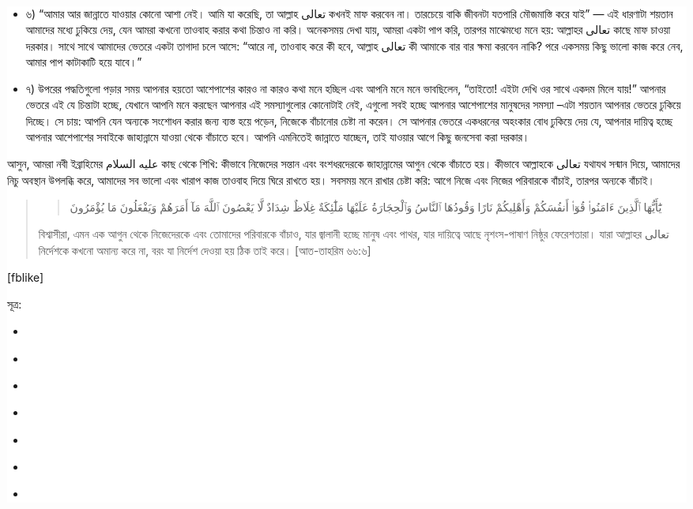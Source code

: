 	
  * ৬) “আমার আর জান্নাতে যাওয়ার কোনো আশা নেই। আমি যা করেছি, তা আল্লাহ تعالى কখনই মাফ করবেন না। তারচেয়ে বাকি জীবনটা যতপারি মৌজমাস্তি করে যাই” — এই ধারণাটা শয়তান আমাদের মধ্যে ঢুকিয়ে দেয়, যেন আমরা কখনো তাওবাহ করার কথা চিন্তাও না করি। অনেকসময় দেখা যায়, আমরা একটা পাপ করি, তারপর মাঝেমধ্যে মনে হয়: আল্লাহর تعالى কাছে মাফ চাওয়া দরকার। সাথে সাথে আমাদের ভেতরে একটা তাগাদা চলে আসে: “আরে না, তাওবাহ করে কী হবে, আল্লাহ تعالى কী আমাকে বার বার ক্ষমা করবেন নাকি? পরে একসময় কিছু ভালো কাজ করে নেব, আমার পাপ কাটাকাটি হয়ে যাবে।”

	
  * ৭) উপরের পদ্ধতিগুলো পড়ার সময় আপনার হয়তো আশেপাশের কারও না কারও কথা মনে হচ্ছিল এবং আপনি মনে মনে ভাবছিলেন, “তাইতো! এইটা দেখি ওর সাথে একদম মিলে যায়!” আপনার ভেতরে এই যে চিন্তাটা হচ্ছে, যেখানে আপনি মনে করছেন আপনার এই সমস্যাগুলোর কোনোটাই নেই, এগুলো সবই হচ্ছে আপনার আশেপাশের মানুষদের সমস্যা –এটা শয়তান আপনার ভেতরে ঢুকিয়ে দিচ্ছে। সে চায়: আপনি যেন অন্যকে সংশোধন করার জন্য ব্যস্ত হয়ে পড়েন, নিজেকে বাঁচানোর চেষ্টা না করেন। সে আপনার ভেতরে একধরনের অহংকার বোধ ঢুকিয়ে দেয় যে, আপনার দায়িত্ব হচ্ছে আপনার আশেপাশের সবাইকে জাহান্নামে যাওয়া থেকে বাঁচাতে হবে। আপনি এমনিতেই জান্নাতে যাচ্ছেন, তাই যাওয়ার আগে কিছু জনসেবা করা দরকার।


আসুন, আমরা নবী ইব্রাহিমের عليه السلام কাছ থেকে শিখি: কীভাবে নিজেদের সন্তান এবং বংশধরদেরকে জাহান্নামের আগুন থেকে বাঁচাতে হয়। কীভাবে আল্লাহকে تعالى যথাযথ সন্মান দিয়ে, আমাদের নিচু অবস্থান উপলব্ধি করে, আমাদের সব ভালো এবং খারাপ কাজ তাওবাহ দিয়ে ঘিরে রাখতে হয়। সবসময় মনে রাখার চেষ্টা করি: আগে নিজে এবং নিজের পরিবারকে বাঁচাই, তারপর অন্যকে বাঁচাই।


<blockquote>

> 
> يَٰٓأَيُّهَا ٱلَّذِينَ ءَامَنُوا۟ قُوٓا۟ أَنفُسَكُمْ وَأَهْلِيكُمْ نَارًا وَقُودُهَا ٱلنَّاسُ وَٱلْحِجَارَةُ عَلَيْهَا مَلَٰٓئِكَةٌ غِلَاظٌ شِدَادٌ لَّا يَعْصُونَ ٱللَّهَ مَآ أَمَرَهُمْ وَيَفْعَلُونَ مَا يُؤْمَرُونَ
> 
> 
বিশ্বাসীরা, এমন এক আগুন থেকে নিজেদেরকে এবং তোমাদের পরিবারকে বাঁচাও, যার জ্বালানী হচ্ছে মানুষ এবং পাথর, যার দায়িত্বে আছে নৃশংস-পাষাণ নিষ্ঠুর ফেরেশতারা। যারা আল্লাহর تعالى নির্দেশকে কখনো অমান্য করে না, বরং যা নির্দেশ দেওয়া হয় ঠিক তাই করে। [আত-তাহরিম ৬৬:৬]</blockquote>


[fblike]

সূত্র:



	
  * 
[^১]: নওমান আলি খানের সূরা আল-বাকারাহ এর উপর লেকচার এবং বাইয়িনাহ এর কু’রআনের তাফসীর।

	
  * 
[^২]: ম্যাসেজ অফ দা কু’রআন — মুহাম্মাদ আসাদ।

	
  * 
[^৩]: তাফহিমুল কু’রআন — মাওলানা মাওদুদি।

	
  * 
[^৪]: মা’রিফুল কু’রআন — মুফতি শাফি উসমানী।

	
  * 
[^৫]: মুহাম্মাদ মোহার আলি — A Word for Word Meaning of The Quran

	
  * 
[^৬]: সৈয়দ কুতব — In the Shade of the Quran

	
  * 
[^৭]: তাদাব্বুরে কু’রআন - আমিন আহসান ইসলাহি।


[^৮]: তাফসিরে তাওযীহুল কু’রআন — মুফতি তাক্বি উসমানী।
[^৯]: বায়ান আল কু’রআন — ড: ইসরার আহমেদ।
[^১০]: তাফসীর উল কু’রআন — মাওলানা আব্দুল মাজিদ দারিয়াবাদি
[^১১]: কু’রআন তাফসীর — আব্দুর রাহিম আস-সারানবি
[^১২]: আত-তাবারি-এর তাফসীরের অনুবাদ।
[^১৩]: তাফসির ইবন আব্বাস।
[^১৪]: তাফসির আল কুরতুবি।
[^১৫]: তাফসির আল জালালাইন।